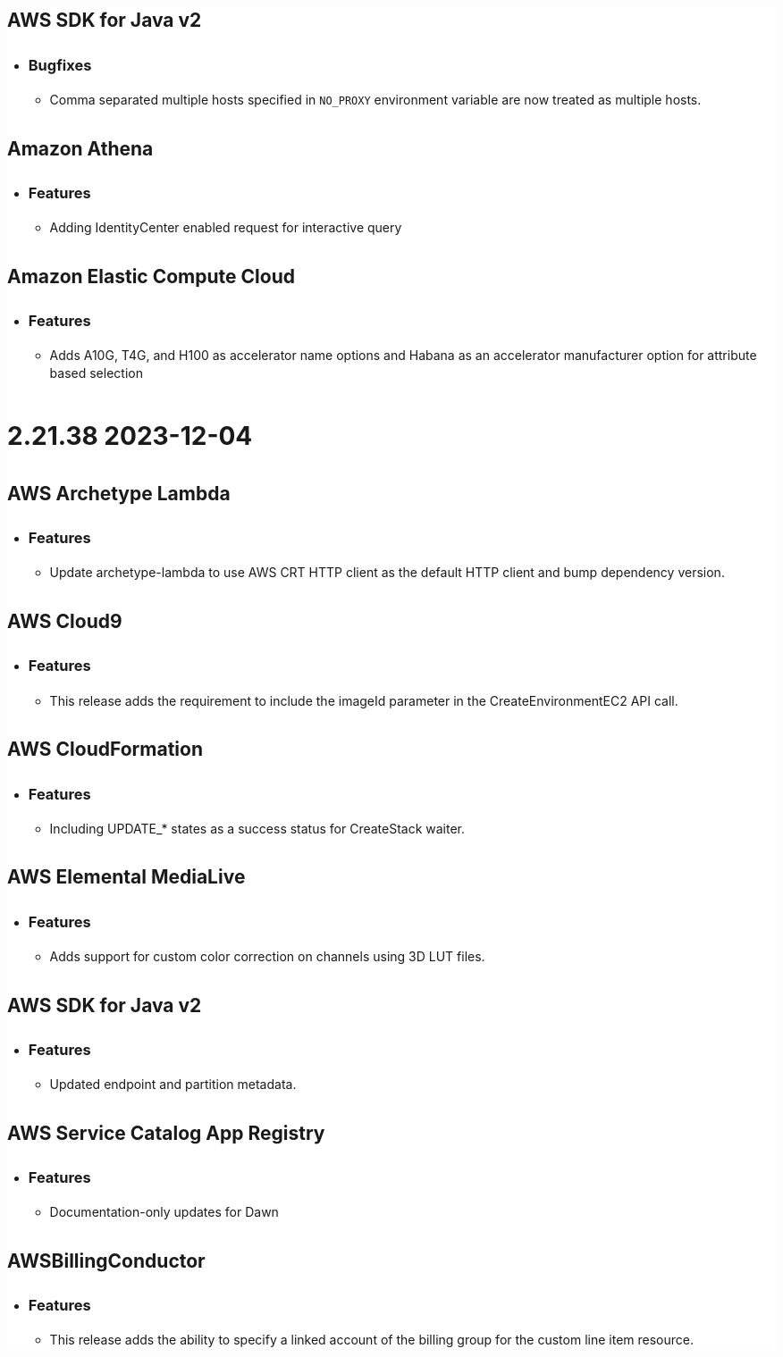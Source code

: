 ## __AWS SDK for Java v2__
  - ### Bugfixes
    - Comma separated multiple hosts specified in `NO_PROXY` environment variable are now treated as multiple hosts.

## __Amazon Athena__
  - ### Features
    - Adding IdentityCenter enabled request for interactive query

## __Amazon Elastic Compute Cloud__
  - ### Features
    - Adds A10G, T4G, and H100 as accelerator name options and Habana as an accelerator manufacturer option for attribute based selection

# __2.21.38__ __2023-12-04__
## __AWS Archetype Lambda__
  - ### Features
    - Update archetype-lambda to use AWS CRT HTTP client as the default HTTP client and bump dependency version.

## __AWS Cloud9__
  - ### Features
    - This release adds the requirement to include the imageId parameter in the CreateEnvironmentEC2 API call.

## __AWS CloudFormation__
  - ### Features
    - Including UPDATE_* states as a success status for CreateStack waiter.

## __AWS Elemental MediaLive__
  - ### Features
    - Adds support for custom color correction on channels using 3D LUT files.

## __AWS SDK for Java v2__
  - ### Features
    - Updated endpoint and partition metadata.

## __AWS Service Catalog App Registry__
  - ### Features
    - Documentation-only updates for Dawn

## __AWSBillingConductor__
  - ### Features
    - This release adds the ability to specify a linked account of the billing group for the custom line item resource.
